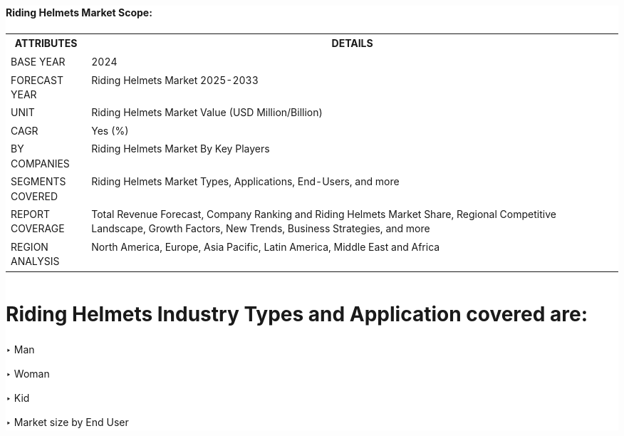 <h4>Riding Helmets Market Scope:</h4>
<table>
<tr>
<th>ATTRIBUTES</th>
<th>DETAILS</th>
</tr>
<tr>
<td>BASE YEAR</td>
<td>2024</td>
</tr>
<tr>
<td>FORECAST YEAR</td>
<td>Riding Helmets Market 2025-2033</td>
</tr>
<tr>
<td>UNIT</td>
<td>Riding Helmets Market Value (USD Million/Billion)</td>
<tr>
<td>CAGR</td>
<td>Yes (%)</td>
</tr>
</tr>
<tr>
<td>BY COMPANIES</td>
<td>Riding Helmets Market By Key Players</td>
</tr>
<tr>
<td>SEGMENTS COVERED</td>
<td>Riding Helmets Market Types, Applications, End-Users, and more</td>
</tr>
<tr>
<td>REPORT COVERAGE</td>
<td>Total Revenue Forecast, Company Ranking and Riding Helmets Market Share, Regional Competitive Landscape, Growth Factors, New Trends, Business Strategies, and more</td>
</tr>
<tr>
<td>REGION ANALYSIS</td>
<td>North America, Europe, Asia Pacific, Latin America, Middle East and Africa</td>
</tr>
</table>

# <strong>Riding Helmets Industry Types and Application covered are:</strong>

‣ Man

   ‣ Woman

   ‣ Kid

‣ Market size by End User
